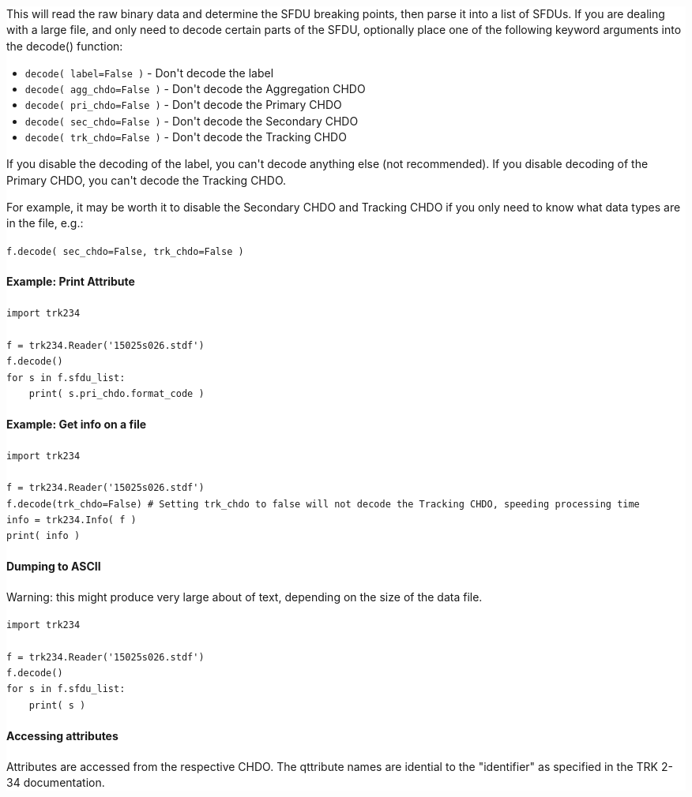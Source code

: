 This will read the raw binary data and determine the SFDU breaking points, then parse it into a list of SFDUs. If you are dealing with a large file, and only need to decode certain parts of the SFDU, optionally place one of the following keyword arguments into the decode() function:

* `decode( label=False )` - Don't decode the label
* `decode( agg_chdo=False )` - Don't decode the Aggregation CHDO
* `decode( pri_chdo=False )` - Don't decode the Primary CHDO
* `decode( sec_chdo=False )` - Don't decode the Secondary CHDO
* `decode( trk_chdo=False )` - Don't decode the Tracking CHDO

If you disable the decoding of the label, you can't decode anything else (not recommended). If you disable decoding of the Primary CHDO, you can't decode the Tracking CHDO.

For example, it may be worth it to disable the Secondary CHDO and Tracking CHDO if you only need to know what data types are in the file, e.g.:
```
f.decode( sec_chdo=False, trk_chdo=False )
```
#### Example: Print Attribute
```
import trk234

f = trk234.Reader('15025s026.stdf')
f.decode()
for s in f.sfdu_list:
    print( s.pri_chdo.format_code )
```

#### Example: Get info on a file
```
import trk234

f = trk234.Reader('15025s026.stdf')
f.decode(trk_chdo=False) # Setting trk_chdo to false will not decode the Tracking CHDO, speeding processing time
info = trk234.Info( f )
print( info )
```

#### Dumping to ASCII
Warning: this might produce very large about of text, depending on the size of the data file.
```
import trk234

f = trk234.Reader('15025s026.stdf')
f.decode()
for s in f.sfdu_list:
    print( s )
```

#### Accessing attributes

Attributes are accessed from the respective CHDO. The qttribute names are idential to the "identifier" as specified in the TRK 2-34 documentation.
